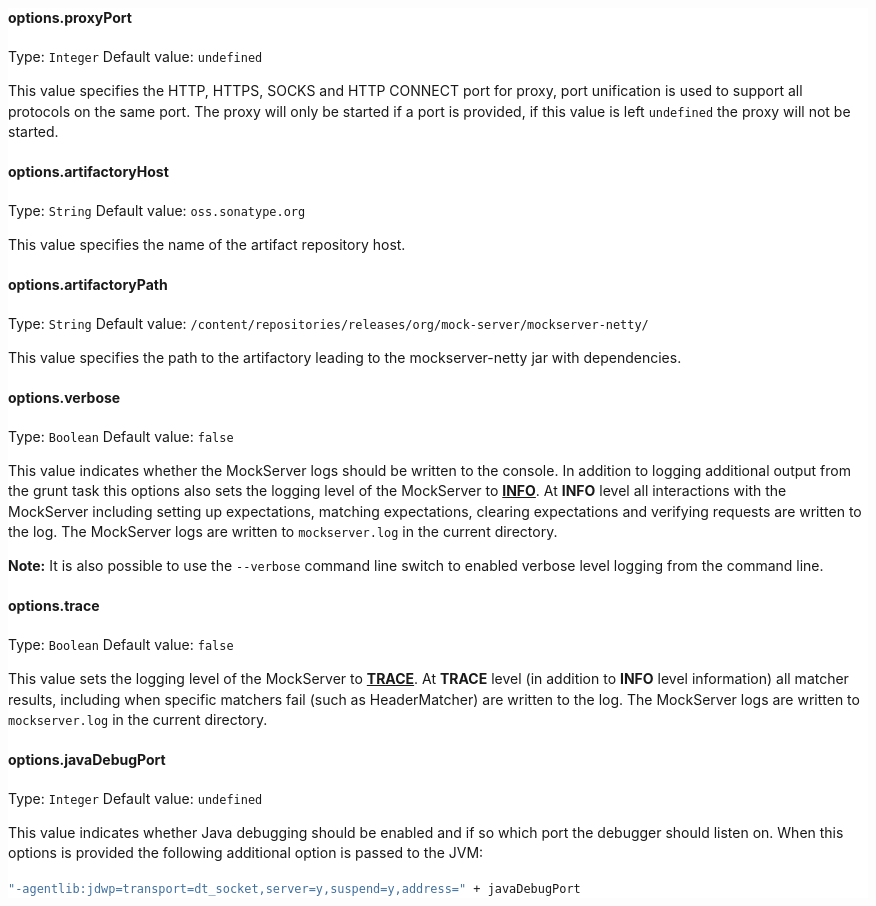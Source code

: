 #### options.proxyPort
Type: `Integer`
Default value: `undefined`

This value specifies the HTTP, HTTPS, SOCKS and HTTP CONNECT port for proxy, port unification is used to support all protocols on the same port.  The proxy will only be started if a port is provided, if this value is left `undefined` the proxy will not be started.

#### options.artifactoryHost
Type: `String` 
Default value: `oss.sonatype.org`

This value specifies the name of the artifact repository host.

#### options.artifactoryPath
Type: `String` 
Default value: `/content/repositories/releases/org/mock-server/mockserver-netty/`

This value specifies the path to the artifactory leading to the mockserver-netty jar with dependencies.

#### options.verbose
Type: `Boolean`
Default value: `false`

This value indicates whether the MockServer logs should be written to the console.  In addition to logging additional output from the grunt task this options also sets the logging level of the MockServer to [**INFO**](http://www.mock-server.com/mock_server/debugging_issues.html). At **INFO** level all interactions with the MockServer including setting up expectations, matching expectations, clearing expectations and verifying requests are written to the log. The MockServer logs are written to ```mockserver.log``` in the current directory.  

**Note:** It is also possible to use the ```--verbose``` command line switch to enabled verbose level logging from the command line.

#### options.trace
Type: `Boolean`
Default value: `false`

This value sets the logging level of the MockServer to [**TRACE**](http://www.mock-server.com/mock_server/debugging_issues.html). At **TRACE** level (in addition to **INFO** level information) all matcher results, including when specific matchers fail (such as HeaderMatcher) are written to the log. The MockServer logs are written to ```mockserver.log``` in the current directory. 

#### options.javaDebugPort
Type: `Integer`
Default value: `undefined`

This value indicates whether Java debugging should be enabled and if so which port the debugger should listen on.  When this options is provided the following additional option is passed to the JVM:
 
```bash
"-agentlib:jdwp=transport=dt_socket,server=y,suspend=y,address=" + javaDebugPort
```  
